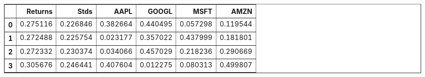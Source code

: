 

<div>
<style scoped>
    .dataframe tbody tr th:only-of-type {
        vertical-align: middle;
    }

    .dataframe tbody tr th {
        vertical-align: top;
    }

    .dataframe thead th {
        text-align: right;
    }
</style>
<table border="1" class="dataframe">
  <thead>
    <tr style="text-align: right;">
      <th></th>
      <th>Returns</th>
      <th>Stds</th>
      <th>AAPL</th>
      <th>GOOGL</th>
      <th>MSFT</th>
      <th>AMZN</th>
    </tr>
  </thead>
  <tbody>
    <tr>
      <th>0</th>
      <td>0.275116</td>
      <td>0.226846</td>
      <td>0.382664</td>
      <td>0.440495</td>
      <td>0.057298</td>
      <td>0.119544</td>
    </tr>
    <tr>
      <th>1</th>
      <td>0.272488</td>
      <td>0.225754</td>
      <td>0.023177</td>
      <td>0.357022</td>
      <td>0.437999</td>
      <td>0.181801</td>
    </tr>
    <tr>
      <th>2</th>
      <td>0.272332</td>
      <td>0.230374</td>
      <td>0.034066</td>
      <td>0.457029</td>
      <td>0.218236</td>
      <td>0.290669</td>
    </tr>
    <tr>
      <th>3</th>
      <td>0.305676</td>
      <td>0.246441</td>
      <td>0.407604</td>
      <td>0.012275</td>
      <td>0.080313</td>
      <td>0.499807</td>
    </tr>